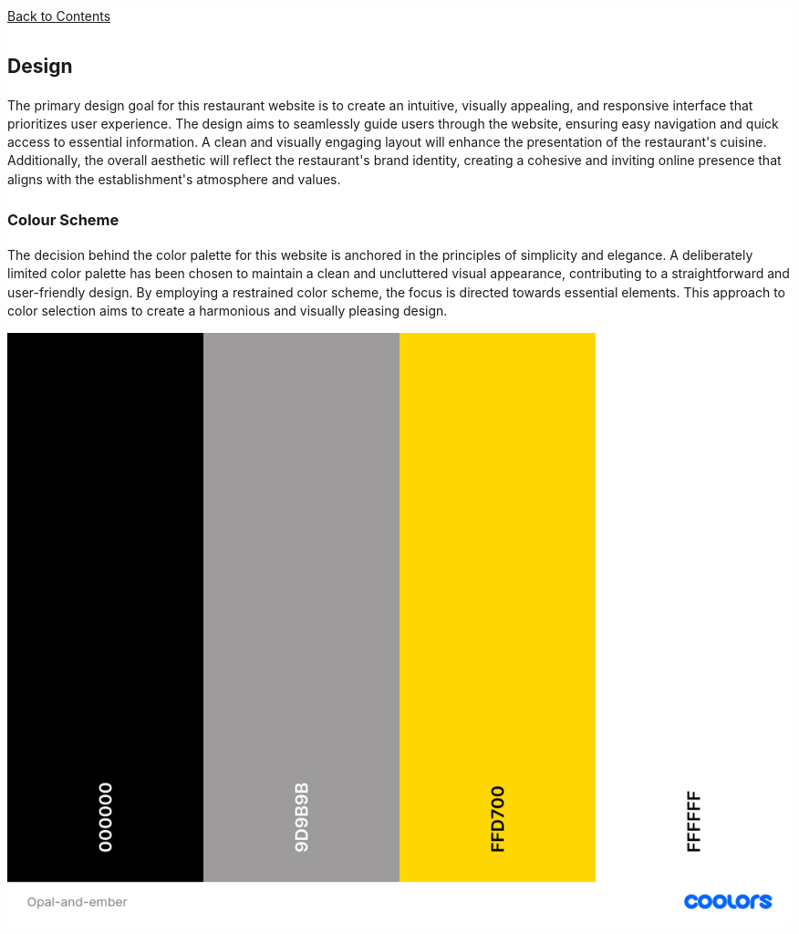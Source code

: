 [Back to Contents](#table-of-contents)

## Design

The primary design goal for this restaurant website is to create an intuitive, visually appealing, and responsive interface that prioritizes user experience. The design aims to seamlessly guide users through the website, ensuring easy navigation and quick access to essential information. A clean and visually engaging layout will enhance the presentation of the restaurant's cuisine. Additionally, the overall aesthetic will reflect the restaurant's brand identity, creating a cohesive and inviting online presence that aligns with the establishment's atmosphere and values.

### Colour Scheme

The decision behind the color palette for this website is anchored in the principles of simplicity and elegance. A deliberately limited color palette has been chosen to maintain a clean and uncluttered visual appearance, contributing to a straightforward and user-friendly design.
By employing a restrained color scheme, the focus is directed towards essential elements.
This approach to color selection aims to create a harmonious and visually pleasing design.

![Colour Scheme](static/images/readme_images/palette.png)
